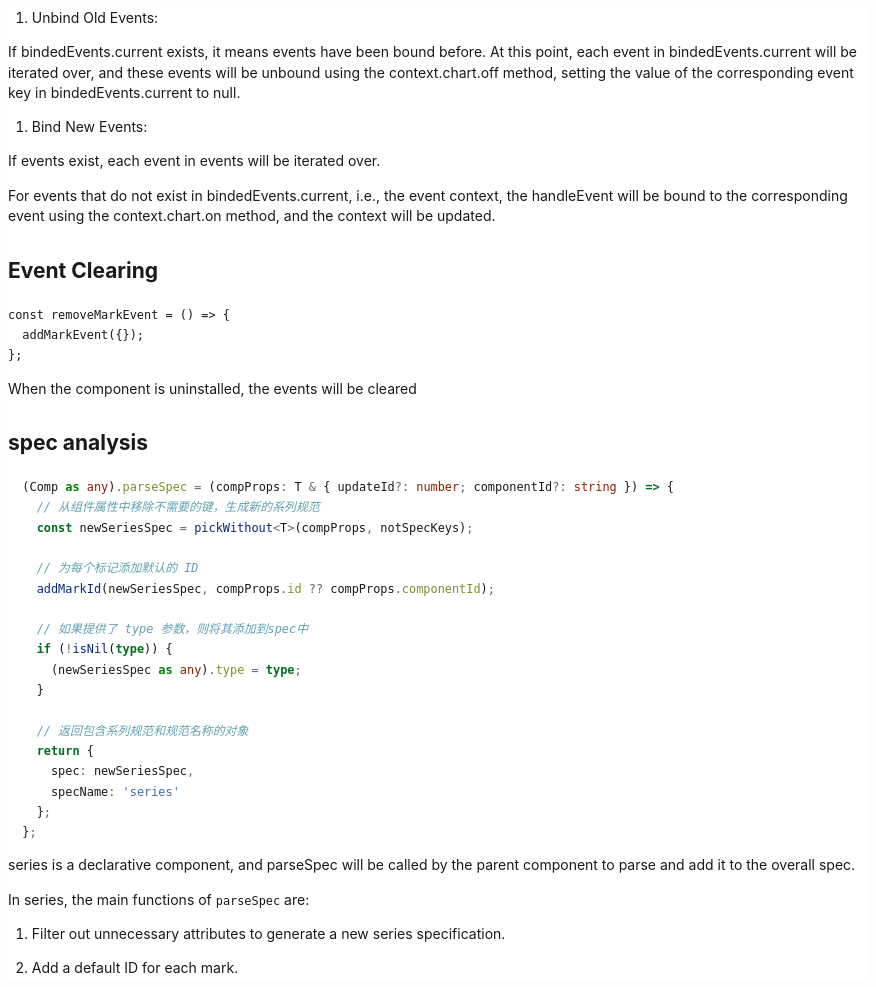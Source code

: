 1. Unbind Old Events:    

If bindedEvents.current exists, it means events have been bound before. At this point, each event in bindedEvents.current will be iterated over, and these events will be unbound using the context.chart.off method, setting the value of the corresponding event key in bindedEvents.current to null.    

1. Bind New Events:    

If events exist, each event in events will be iterated over.    

For events that do not exist in bindedEvents.current, i.e., the event context, the handleEvent will be bound to the corresponding event using the context.chart.on method, and the context will be updated.    

## Event Clearing

```xml
const removeMarkEvent = () => {
  addMarkEvent({});
};    

```
When the component is uninstalled, the events will be cleared    

## spec analysis

```Typescript
  (Comp as any).parseSpec = (compProps: T & { updateId?: number; componentId?: string }) => {
    // 从组件属性中移除不需要的键，生成新的系列规范
    const newSeriesSpec = pickWithout<T>(compProps, notSpecKeys);

    // 为每个标记添加默认的 ID
    addMarkId(newSeriesSpec, compProps.id ?? compProps.componentId);

    // 如果提供了 type 参数，则将其添加到spec中
    if (!isNil(type)) {
      (newSeriesSpec as any).type = type;
    }

    // 返回包含系列规范和规范名称的对象
    return {
      spec: newSeriesSpec,
      specName: 'series'
    };
  };    

```
series is a declarative component, and parseSpec will be called by the parent component to parse and add it to the overall spec.

In series, the main functions of `parseSpec` are:

1. Filter out unnecessary attributes to generate a new series specification.

2. Add a default ID for each mark.
